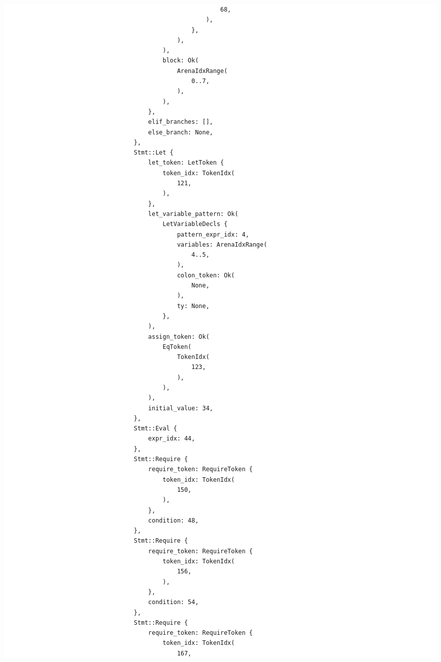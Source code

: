                                                                 68,
                                                            ),
                                                        },
                                                    ),
                                                ),
                                                block: Ok(
                                                    ArenaIdxRange(
                                                        0..7,
                                                    ),
                                                ),
                                            },
                                            elif_branches: [],
                                            else_branch: None,
                                        },
                                        Stmt::Let {
                                            let_token: LetToken {
                                                token_idx: TokenIdx(
                                                    121,
                                                ),
                                            },
                                            let_variable_pattern: Ok(
                                                LetVariableDecls {
                                                    pattern_expr_idx: 4,
                                                    variables: ArenaIdxRange(
                                                        4..5,
                                                    ),
                                                    colon_token: Ok(
                                                        None,
                                                    ),
                                                    ty: None,
                                                },
                                            ),
                                            assign_token: Ok(
                                                EqToken(
                                                    TokenIdx(
                                                        123,
                                                    ),
                                                ),
                                            ),
                                            initial_value: 34,
                                        },
                                        Stmt::Eval {
                                            expr_idx: 44,
                                        },
                                        Stmt::Require {
                                            require_token: RequireToken {
                                                token_idx: TokenIdx(
                                                    150,
                                                ),
                                            },
                                            condition: 48,
                                        },
                                        Stmt::Require {
                                            require_token: RequireToken {
                                                token_idx: TokenIdx(
                                                    156,
                                                ),
                                            },
                                            condition: 54,
                                        },
                                        Stmt::Require {
                                            require_token: RequireToken {
                                                token_idx: TokenIdx(
                                                    167,